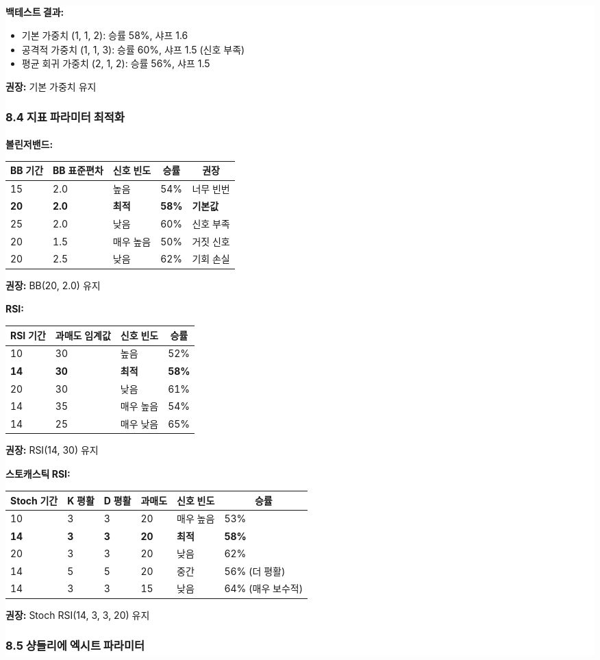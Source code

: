 **백테스트 결과:**
- 기본 가중치 (1, 1, 2): 승률 58%, 샤프 1.6
- 공격적 가중치 (1, 1, 3): 승률 60%, 샤프 1.5 (신호 부족)
- 평균 회귀 가중치 (2, 1, 2): 승률 56%, 샤프 1.5

**권장:** 기본 가중치 유지

### 8.4 지표 파라미터 최적화

**볼린저밴드:**

| BB 기간 | BB 표준편차 | 신호 빈도 | 승률 | 권장 |
|---------|-------------|-----------|------|------|
| 15 | 2.0 | 높음 | 54% | 너무 빈번 |
| **20** | **2.0** | **최적** | **58%** | **기본값** |
| 25 | 2.0 | 낮음 | 60% | 신호 부족 |
| 20 | 1.5 | 매우 높음 | 50% | 거짓 신호 |
| 20 | 2.5 | 낮음 | 62% | 기회 손실 |

**권장:** BB(20, 2.0) 유지

**RSI:**

| RSI 기간 | 과매도 임계값 | 신호 빈도 | 승률 |
|----------|---------------|-----------|------|
| 10 | 30 | 높음 | 52% |
| **14** | **30** | **최적** | **58%** |
| 20 | 30 | 낮음 | 61% |
| 14 | 35 | 매우 높음 | 54% |
| 14 | 25 | 매우 낮음 | 65% |

**권장:** RSI(14, 30) 유지

**스토캐스틱 RSI:**

| Stoch 기간 | K 평활 | D 평활 | 과매도 | 신호 빈도 | 승률 |
|------------|--------|--------|--------|-----------|------|
| 10 | 3 | 3 | 20 | 매우 높음 | 53% |
| **14** | **3** | **3** | **20** | **최적** | **58%** |
| 20 | 3 | 3 | 20 | 낮음 | 62% |
| 14 | 5 | 5 | 20 | 중간 | 56% (더 평활) |
| 14 | 3 | 3 | 15 | 낮음 | 64% (매우 보수적) |

**권장:** Stoch RSI(14, 3, 3, 20) 유지

### 8.5 샹들리에 엑시트 파라미터
